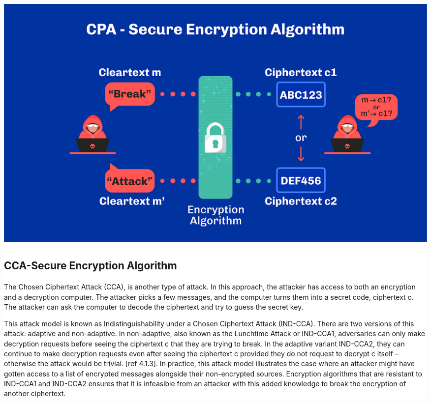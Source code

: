 ![alt text](https://github.com/cardano-foundation/cardano-academy/blob/main/CBCA/Diagrams/1.4.6.png)

## CCA-Secure Encryption Algorithm
The Chosen Ciphertext Attack (CCA), is another type of attack. In this approach, the attacker has access to both an encryption and a decryption computer. The attacker picks a few messages, and the computer turns them into a secret code, ciphertext c. The attacker can ask the computer to decode the ciphertext and try to guess the secret key.

This attack model is known as Indistinguishability under a Chosen Ciphertext Attack (IND-CCA). There are two versions of this attack: adaptive and non-adaptive. In non-adaptive, also known as the Lunchtime Attack or IND-CCA1, adversaries can only make decryption requests before seeing the ciphertext c that they are trying to break. In the adaptive variant IND-CCA2, they can continue to make decryption requests even after seeing the ciphertext c provided they do not request to decrypt c itself – otherwise the attack would be trivial. [ref 4.1.3]. In practice, this attack model illustrates the case where an attacker might have gotten access to a list of encrypted messages alongside their non-encrypted sources. Encryption algorithms that are resistant to IND-CCA1 and IND-CCA2 ensures that it is infeasible from an attacker with this added knowledge to break the encryption of another ciphertext. 
